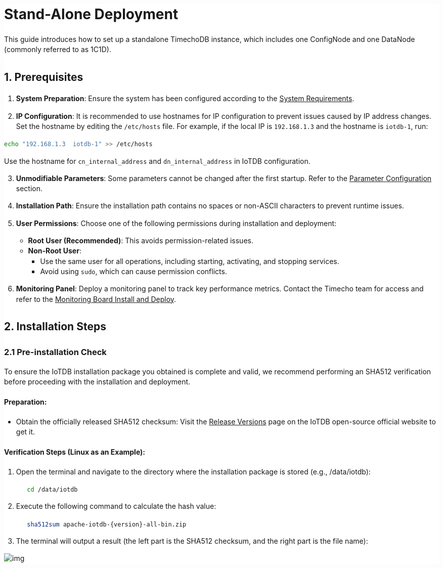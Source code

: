 
# Stand-Alone Deployment

This guide introduces how to set up a standalone TimechoDB instance, which includes one ConfigNode and one DataNode (commonly referred to as 1C1D).

## 1. Prerequisites

1. **System Preparation**: Ensure the system has been configured according to the  [System Requirements](../Deployment-and-Maintenance/Environment-Requirements.md).

2. **IP Configuration**: It is recommended to use hostnames for IP configuration to prevent issues caused by IP address changes. Set the hostname by editing the `/etc/hosts` file. For example, if the local IP is `192.168.1.3` and the hostname is `iotdb-1`, run:

```Bash
echo "192.168.1.3  iotdb-1" >> /etc/hosts
```

Use the hostname for `cn_internal_address` and `dn_internal_address` in IoTDB configuration.

3. **Unmodifiable Parameters**: Some parameters cannot be changed after the first startup. Refer to the [Parameter Configuration](#22-parameters-configuration) section.

4. **Installation Path**: Ensure the installation path contains no spaces or non-ASCII characters to prevent runtime issues.

5. **User Permissions**: Choose one of the following permissions during installation and deployment:
   - **Root User (Recommended)**: This avoids permission-related issues.
   - **Non-Root User**:
      - Use the same user for all operations, including starting, activating, and stopping services.
      - Avoid using `sudo`, which can cause permission conflicts.

6. **Monitoring Panel**: Deploy a monitoring panel to track key performance metrics. Contact the Timecho team for access and refer to the [Monitoring Board Install and Deploy](../Deployment-and-Maintenance/Monitoring-panel-deployment.md).

## 2. Installation Steps


### 2.1 Pre-installation Check

To ensure the IoTDB installation package you obtained is complete and valid, we recommend performing an SHA512 verification before proceeding with the installation and deployment.

#### Preparation:

- Obtain the officially released SHA512 checksum: Visit the [Release Versions](https://iotdb.apache.org/zh/Download/) page on the IoTDB open-source official website to get it.

#### Verification Steps (Linux as an Example):

1. Open the terminal and navigate to the directory where the installation package is stored (e.g., /data/iotdb):
   ```Bash
      cd /data/iotdb
      ```
2. Execute the following command to calculate the hash value:
   ```Bash
      sha512sum apache-iotdb-{version}-all-bin.zip
      ```
3. The terminal will output a result (the left part is the SHA512 checksum, and the right part is the file name):


![img](/img/sha512-07.png)

   ```
